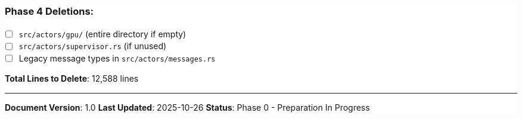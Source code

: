 ### Phase 4 Deletions:
- [ ] `src/actors/gpu/` (entire directory if empty)
- [ ] `src/actors/supervisor.rs` (if unused)
- [ ] Legacy message types in `src/actors/messages.rs`

**Total Lines to Delete**: 12,588 lines

---

**Document Version**: 1.0
**Last Updated**: 2025-10-26
**Status**: Phase 0 - Preparation In Progress
